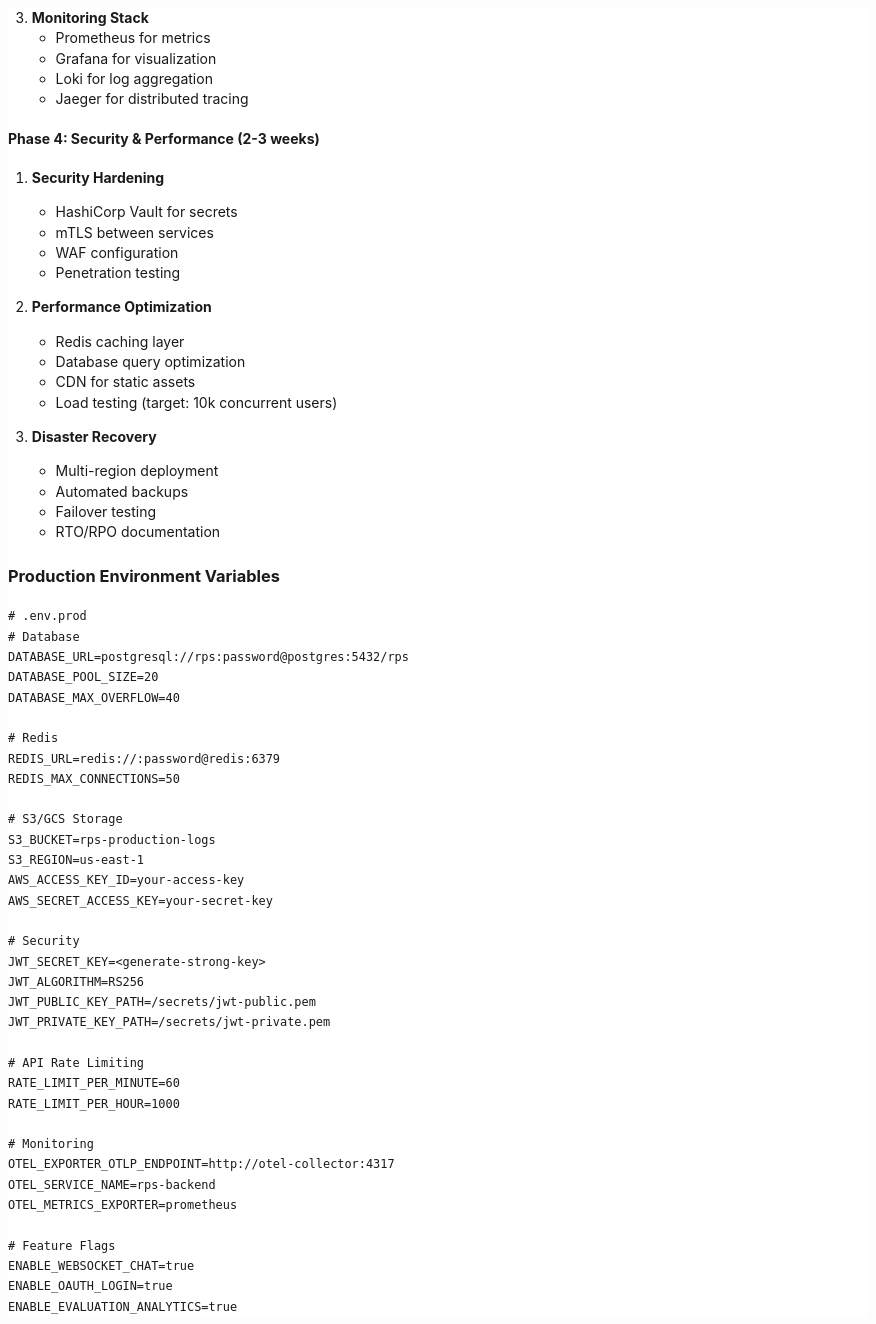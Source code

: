 3. **Monitoring Stack**
   - Prometheus for metrics
   - Grafana for visualization
   - Loki for log aggregation
   - Jaeger for distributed tracing

#### Phase 4: Security & Performance (2-3 weeks)
1. **Security Hardening**
   - HashiCorp Vault for secrets
   - mTLS between services
   - WAF configuration
   - Penetration testing

2. **Performance Optimization**
   - Redis caching layer
   - Database query optimization
   - CDN for static assets
   - Load testing (target: 10k concurrent users)

3. **Disaster Recovery**
   - Multi-region deployment
   - Automated backups
   - Failover testing
   - RTO/RPO documentation

### Production Environment Variables

```env
# .env.prod
# Database
DATABASE_URL=postgresql://rps:password@postgres:5432/rps
DATABASE_POOL_SIZE=20
DATABASE_MAX_OVERFLOW=40

# Redis
REDIS_URL=redis://:password@redis:6379
REDIS_MAX_CONNECTIONS=50

# S3/GCS Storage
S3_BUCKET=rps-production-logs
S3_REGION=us-east-1
AWS_ACCESS_KEY_ID=your-access-key
AWS_SECRET_ACCESS_KEY=your-secret-key

# Security
JWT_SECRET_KEY=<generate-strong-key>
JWT_ALGORITHM=RS256
JWT_PUBLIC_KEY_PATH=/secrets/jwt-public.pem
JWT_PRIVATE_KEY_PATH=/secrets/jwt-private.pem

# API Rate Limiting
RATE_LIMIT_PER_MINUTE=60
RATE_LIMIT_PER_HOUR=1000

# Monitoring
OTEL_EXPORTER_OTLP_ENDPOINT=http://otel-collector:4317
OTEL_SERVICE_NAME=rps-backend
OTEL_METRICS_EXPORTER=prometheus

# Feature Flags
ENABLE_WEBSOCKET_CHAT=true
ENABLE_OAUTH_LOGIN=true
ENABLE_EVALUATION_ANALYTICS=true
```
